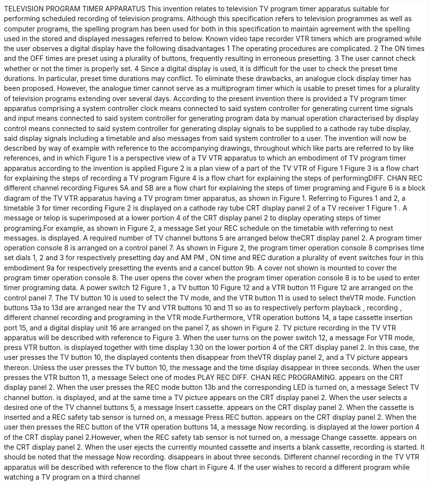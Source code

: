 TELEVISION PROGRAM TIMER APPARATUS This invention relates to television TV program timer apparatus suitable for performing scheduled recording of television programs. Although this specification refers to television programmes as well as computer programs, the spelling program has been used for both in this specification to maintain agreement with the spelling used in the stored and displayed messages referred to below. Known video tape recorder VTR timers which are programed while the user observes a digital display have the following disadvantages 1 The operating procedures are complicated. 2 The ON times and the OFF times are preset using a plurality of buttons, frequently resulting in erroneous presetting. 3 The user cannot check whether or not the timer is properly set. 4 Since a digital display is used, it is difficult for the user to check the preset time durations. In particular, preset time durations may conflict. To eliminate these drawbacks, an analogue clock display timer has been proposed. However, the analogue timer cannot serve as a multiprogram timer which is usable to preset times for a plurality of television programs extending over several days. According to the present invention there is provided a TV program timer apparatus comprising a system controller clock means connected to said system controller for generating current time signals and input means connected to said system controller for generating program data by manual operation characterised by display control means connected to said system controller for generating display signals to be supplied to a cathode ray tube display, said display signals including a timetable and also messages from said system controller to a user. The invention will now be described by way of example with reference to the accompanying drawings, throughout which like parts are referred to by like references, and in which Figure 1 is a perspective view of a TV VTR apparatus to which an embodiment of TV program timer apparatus according to the invention is applied Figure 2 is a plan view of a part of the TV VTR of Figure 1 Figure 3 is a flow chart for explaining the steps of recording a TV program Figure 4 is a flow chart for explaining the steps of performingDIFF. CHAN REC different channel recording Figures 5A and SB are a flow chart for explaining the steps of timer programing and Figure 6 is a block diagram of the TV VTR apparatus having a TV program timer apparatus, as shown in Figure 1. Referring to Figures 1 and 2, a timetable 3 for timer recording Figure 2 is displayed on a cathode ray tube CRT display panel 2 of a TV receiver 1 Figure 1 . A message or telop is superimposed at a lower portion 4 of the CRT display panel 2 to display operating steps of timer programing.For example, as shown in Figure 2, a message Set your REC schedule on the timetable with referring to next messages. is displayed. A required number of TV channel buttons 5 are arranged below theCRT display panel 2. A program timer operation console 8 is arranged on a control panel 7. As shown in Figure 2, the program timer operation console 8 comprises time set dials 1, 2 and 3 for respectively presetting day and AM PM , ON time and REC duration a plurality of event switches four in this embodiment 9a for respectively presetting the events and a cancel button 9b. A cover not shown is mounted to cover the program timer operation console 8. The user opens the cover when the program timer operation console 8 is to be used to enter timer programing data. A power switch 12 Figure 1 , a TV button 10 Figure 12 and a VTR button 11 Figure 12 are arranged on the control panel 7. The TV button 10 is used to select the TV mode, and the VTR button 11 is used to select theVTR mode. Function buttons 13a to 13d are arranged near the TV and VTR buttons 10 and 11 so as to respectively perform playback , recording , different channel recording and programing in the VTR mode.Furthermore, VTR operation buttons 14, a tape cassette insertion port 15, and a digital display unit 16 are arranged on the panel 7, as shown in Figure 2. TV picture recording in the TV VTR apparatus will be described with reference to Figure 3. When the user turns on the power switch 12, a message For VTR mode, press VTR button. is displayed together with time display 1.30 on the lower portion 4 of the CRT display panel 2. In this case, the user presses the TV button 10, the displayed contents then disappear from theVTR display panel 2, and a TV picture appears thereon. Unless the user presses the TV button 10, the message and the time display disappear in three seconds. When the user presses the VTR button 11, a message Select one of modes PLAY REC DIFF. CHAN REC PROGRAMING. appears on the CRT display panel 2. When the user presses the REC mode button 13b and the corresponding LED is turned on, a message Select TV channel button. is displayed, and at the same time a TV picture appears on the CRT display panel 2. When the user selects a desired one of the TV channel buttons 5, a message Insert cassette. appears on the CRT display panel 2. When the cassette is inserted and a REC safety tab sensor is turned on, a message Press REC button. appears on the CRT display panel 2. When the user then presses the REC button of the VTR operation buttons 14, a message Now recording. is displayed at the lower portion 4 of the CRT display panel 2.However, when the REC safety tab sensor is not turned on, a message Change cassette. appears on the CRT display panel 2. When the user ejects the currently mounted cassette and inserts a blank cassette, recording is started. It should be noted that the message Now recording. disappears in about three seconds. Different channel recording in the TV VTR apparatus will be described with reference to the flow chart in Figure 4. If the user wishes to record a different program while watching a TV program on a third channel